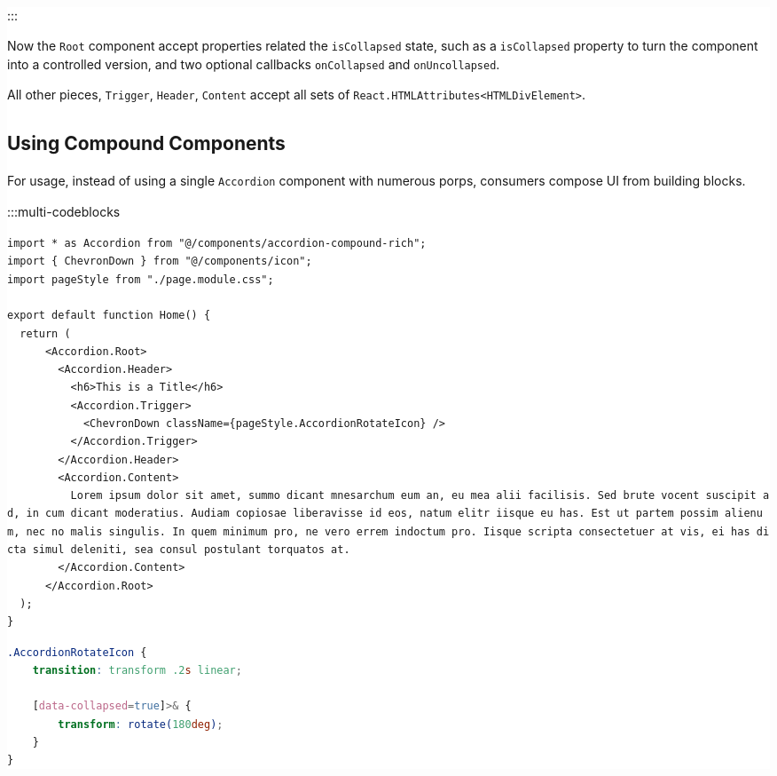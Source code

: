 ```css filename=accordion.module.css
```

:::

Now the `Root` component accept properties related the `isCollapsed` state, such as a `isCollapsed` property to turn the component into a controlled version, and two optional callbacks `onCollapsed` and `onUncollapsed`.

All other pieces, `Trigger`, `Header`, `Content` accept all sets of `React.HTMLAttributes<HTMLDivElement>`.

## Using Compound Components

For usage, instead of using a single `Accordion` component with numerous porps, consumers compose UI from building blocks.

:::multi-codeblocks

```tsx filename=page.tsx
import * as Accordion from "@/components/accordion-compound-rich";
import { ChevronDown } from "@/components/icon";
import pageStyle from "./page.module.css";

export default function Home() {
  return (
      <Accordion.Root>
        <Accordion.Header>
          <h6>This is a Title</h6>
          <Accordion.Trigger>
            <ChevronDown className={pageStyle.AccordionRotateIcon} />
          </Accordion.Trigger>
        </Accordion.Header>
        <Accordion.Content>
          Lorem ipsum dolor sit amet, summo dicant mnesarchum eum an, eu mea alii facilisis. Sed brute vocent suscipit ad, in cum dicant moderatius. Audiam copiosae liberavisse id eos, natum elitr iisque eu has. Est ut partem possim alienum, nec no malis singulis. In quem minimum pro, ne vero errem indoctum pro. Iisque scripta consectetuer at vis, ei has dicta simul deleniti, sea consul postulant torquatos at.
        </Accordion.Content>
      </Accordion.Root>
  );
}
```

```css filename=page.module.css
.AccordionRotateIcon {
    transition: transform .2s linear;

    [data-collapsed=true]>& {
        transform: rotate(180deg);
    }
}
```
